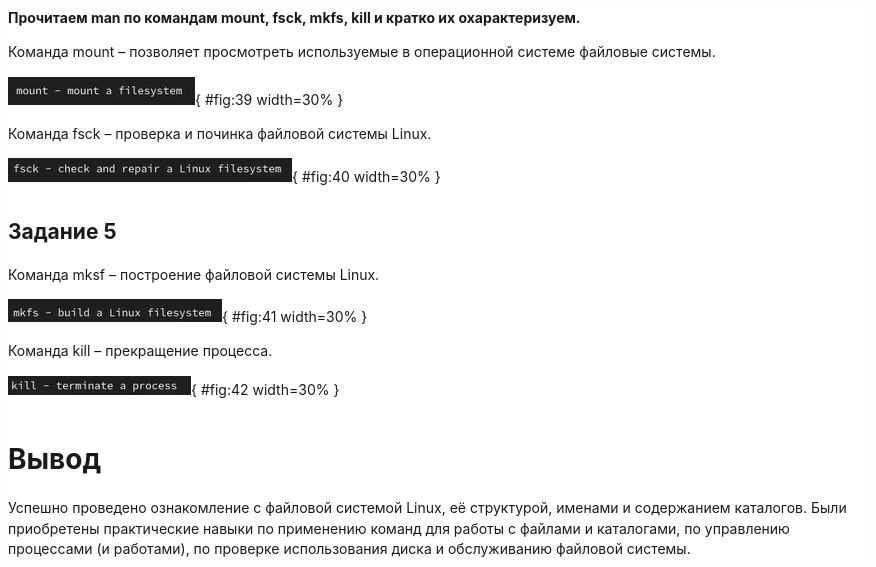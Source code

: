 **Прочитаем man по командам mount, fsck, mkfs, kill и кратко их охарактеризуем.**

Команда mount – позволяет просмотреть используемые в операционной системе файловые системы.

![Команда mount](image/39.png){ #fig:39 width=30% }

Команда fsck – проверка и починка файловой системы Linux.

![Команда fsck](image/40.png){ #fig:40 width=30% }

## Задание 5

Команда mksf – построение файловой системы Linux.

![Команда mksf](image/41.png){ #fig:41 width=30% }

Команда kill – прекращение процесса.

![Команда kill](image/42.png){ #fig:42 width=30% }

# Вывод
Успешно проведено ознакомление с файловой системой Linux, её структурой, именами и содержанием каталогов. Были приобретены практические навыки по применению команд для работы с файлами и каталогами, по управлению процессами (и работами), по проверке использования диска и обслуживанию файловой системы.
